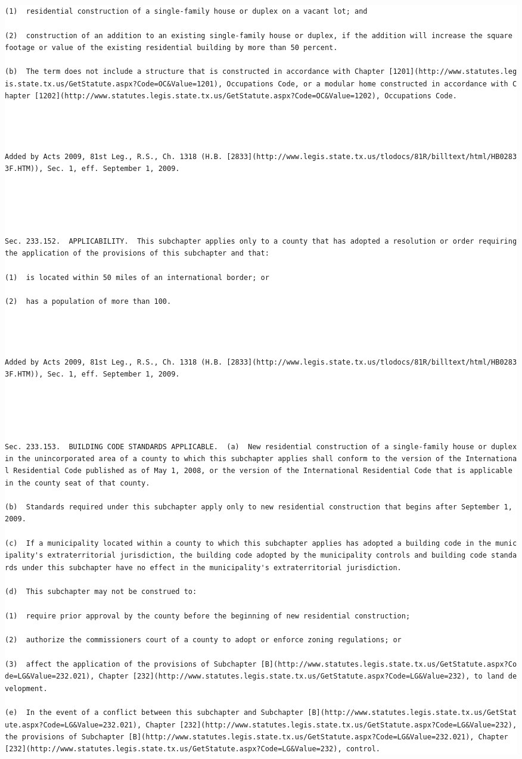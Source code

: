     (1)  residential construction of a single-family house or duplex on a vacant lot; and
    
    (2)  construction of an addition to an existing single-family house or duplex, if the addition will increase the square footage or value of the existing residential building by more than 50 percent.
    
    (b)  The term does not include a structure that is constructed in accordance with Chapter [1201](http://www.statutes.legis.state.tx.us/GetStatute.aspx?Code=OC&Value=1201), Occupations Code, or a modular home constructed in accordance with Chapter [1202](http://www.statutes.legis.state.tx.us/GetStatute.aspx?Code=OC&Value=1202), Occupations Code.
    
    
    
    
    Added by Acts 2009, 81st Leg., R.S., Ch. 1318 (H.B. [2833](http://www.legis.state.tx.us/tlodocs/81R/billtext/html/HB02833F.HTM)), Sec. 1, eff. September 1, 2009.
    
    
    
    
    
    Sec. 233.152.  APPLICABILITY.  This subchapter applies only to a county that has adopted a resolution or order requiring the application of the provisions of this subchapter and that:
    
    (1)  is located within 50 miles of an international border; or
    
    (2)  has a population of more than 100.
    
    
    
    
    Added by Acts 2009, 81st Leg., R.S., Ch. 1318 (H.B. [2833](http://www.legis.state.tx.us/tlodocs/81R/billtext/html/HB02833F.HTM)), Sec. 1, eff. September 1, 2009.
    
    
    
    
    
    Sec. 233.153.  BUILDING CODE STANDARDS APPLICABLE.  (a)  New residential construction of a single-family house or duplex in the unincorporated area of a county to which this subchapter applies shall conform to the version of the International Residential Code published as of May 1, 2008, or the version of the International Residential Code that is applicable in the county seat of that county.
    
    (b)  Standards required under this subchapter apply only to new residential construction that begins after September 1, 2009.
    
    (c)  If a municipality located within a county to which this subchapter applies has adopted a building code in the municipality's extraterritorial jurisdiction, the building code adopted by the municipality controls and building code standards under this subchapter have no effect in the municipality's extraterritorial jurisdiction.
    
    (d)  This subchapter may not be construed to:
    
    (1)  require prior approval by the county before the beginning of new residential construction;
    
    (2)  authorize the commissioners court of a county to adopt or enforce zoning regulations; or
    
    (3)  affect the application of the provisions of Subchapter [B](http://www.statutes.legis.state.tx.us/GetStatute.aspx?Code=LG&Value=232.021), Chapter [232](http://www.statutes.legis.state.tx.us/GetStatute.aspx?Code=LG&Value=232), to land development.
    
    (e)  In the event of a conflict between this subchapter and Subchapter [B](http://www.statutes.legis.state.tx.us/GetStatute.aspx?Code=LG&Value=232.021), Chapter [232](http://www.statutes.legis.state.tx.us/GetStatute.aspx?Code=LG&Value=232), the provisions of Subchapter [B](http://www.statutes.legis.state.tx.us/GetStatute.aspx?Code=LG&Value=232.021), Chapter [232](http://www.statutes.legis.state.tx.us/GetStatute.aspx?Code=LG&Value=232), control.
    